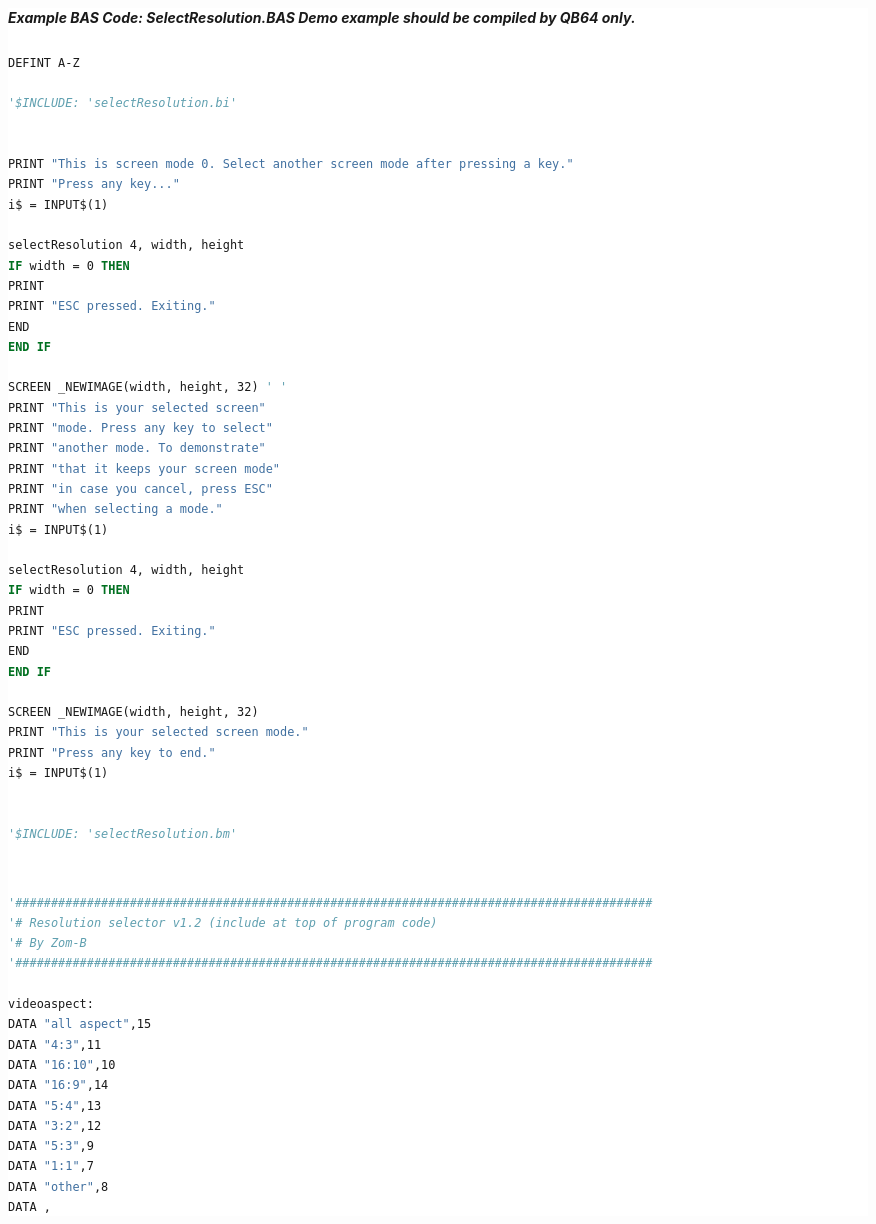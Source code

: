 

##### Example BAS Code: SelectResolution.BAS Demo example should be compiled by QB64 only.
```vb
DEFINT A-Z

'$INCLUDE: 'selectResolution.bi'


PRINT "This is screen mode 0. Select another screen mode after pressing a key."
PRINT "Press any key..."
i$ = INPUT$(1)

selectResolution 4, width, height
IF width = 0 THEN
PRINT
PRINT "ESC pressed. Exiting."
END
END IF

SCREEN _NEWIMAGE(width, height, 32) ' '
PRINT "This is your selected screen"
PRINT "mode. Press any key to select"
PRINT "another mode. To demonstrate"
PRINT "that it keeps your screen mode"
PRINT "in case you cancel, press ESC"
PRINT "when selecting a mode."
i$ = INPUT$(1)

selectResolution 4, width, height
IF width = 0 THEN
PRINT
PRINT "ESC pressed. Exiting."
END
END IF

SCREEN _NEWIMAGE(width, height, 32)
PRINT "This is your selected screen mode."
PRINT "Press any key to end."
i$ = INPUT$(1)


'$INCLUDE: 'selectResolution.bm'
```
  
<br>

```vb
'#########################################################################################
'# Resolution selector v1.2 (include at top of program code)
'# By Zom-B
'#########################################################################################

videoaspect:
DATA "all aspect",15
DATA "4:3",11
DATA "16:10",10
DATA "16:9",14
DATA "5:4",13
DATA "3:2",12
DATA "5:3",9
DATA "1:1",7
DATA "other",8
DATA ,

```